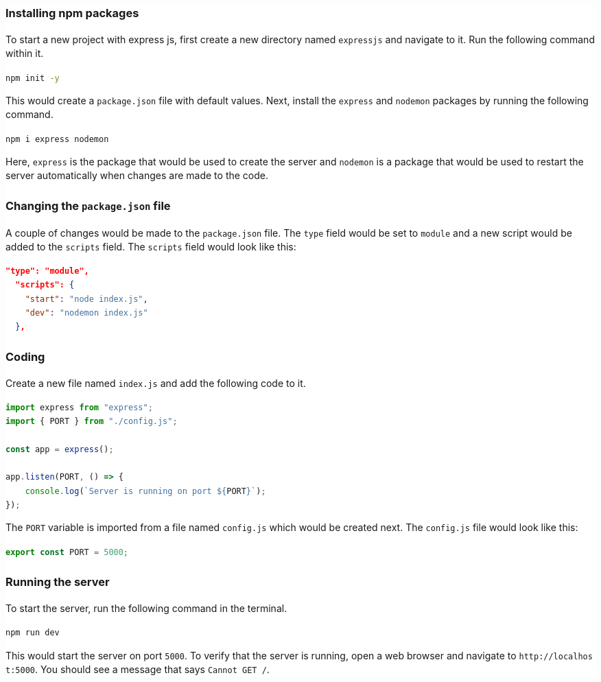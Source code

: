 ### Installing npm packages
To start a new project with express js, first create a new directory named `expressjs` and navigate to it. Run the following command within it.

```bash
npm init -y
```
This would create a `package.json` file with default values. Next, install the `express` and `nodemon` packages by running the following command.
```bash
npm i express nodemon
```
Here, `express` is the package that would be used to create the server and `nodemon` is a package that would be used to restart the server automatically when changes are made to the code.

### Changing the `package.json` file
A couple of changes would be made to the `package.json` file. The `type` field would be set to `module` and a new script would be added to the `scripts` field. The `scripts` field would look like this:
```json
"type": "module",
  "scripts": {
    "start": "node index.js",
    "dev": "nodemon index.js"
  },
```

### Coding 
Create a new file named `index.js` and add the following code to it.
```javascript
import express from "express";
import { PORT } from "./config.js";

const app = express();

app.listen(PORT, () => {
    console.log(`Server is running on port ${PORT}`);
});
```
The `PORT` variable is imported from a file named `config.js` which would be created next. The `config.js` file would look like this:
```javascript
export const PORT = 5000;
```
### Running the server
To start the server, run the following command in the terminal.
```bash
npm run dev
```
This would start the server on port `5000`. To verify that the server is running, open a web browser and navigate to `http://localhost:5000`. You should see a message that says `Cannot GET /`.
